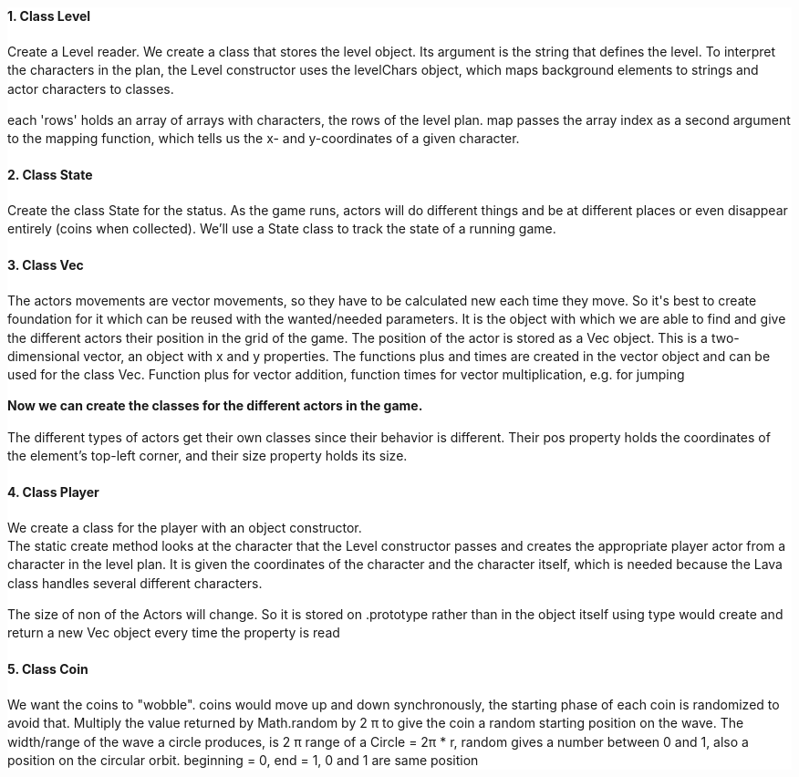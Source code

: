 
#### 1. Class Level

Create a Level reader.
We create a class that stores the level object. Its argument is the string that defines the level.
To interpret the characters in the plan, the Level constructor uses the levelChars object, which maps background elements to strings and actor characters to classes.

each 'rows' holds an array of arrays with characters, the rows of the level plan.
map passes the array index as a second argument to the mapping function,
which tells us the x- and y-coordinates of a given character.

#### 2. Class State

Create the class State for the status. 
As the game runs, actors will do different things and be at different places or even disappear entirely (coins when collected). We’ll use a State class to track the state of a running game.

#### 3. Class Vec

The actors movements are vector movements, so they have to be calculated new each time they move.
So it's best to create foundation for it which can be reused with the wanted/needed parameters.
It is the object with which we are able to find and give the different actors their position in the grid of the game.
The position of the actor is stored as a Vec object. This is a two-dimensional vector, an object with x and y properties.
The functions plus and times are created in the vector object and can be used for the class Vec.
Function plus for vector addition, function times for vector multiplication, e.g. for jumping

**Now we can create the classes for the different actors in the game.**

The different types of actors get their own classes since their behavior is different.
Their pos property holds the coordinates of the element’s top-left corner, and their size property holds its size.

#### 4. Class Player

We create a class for the player with an object constructor.  
The static create method looks at the character that the Level constructor passes and creates the 
appropriate player actor from a character in the level plan.
It is given the coordinates of the character and the character itself, which is needed because the Lava class handles several different characters.

The size of non of the Actors will change.
So it is stored on .prototype rather than in the object itself
using type would create and return a new Vec object every time the property is read

#### 5. Class Coin

We want the coins to "wobble". 
coins would move up and down synchronously, the starting phase of each coin is randomized to avoid that.
Multiply the value returned by Math.random by 2 π to give the coin a random starting position on the wave. The width/range of the wave a circle produces, is 2 π
range of a Circle = 2π * r, random gives a number between 0 and 1, also a position on the circular orbit. beginning = 0, end = 1, 0 and 1 are same position
